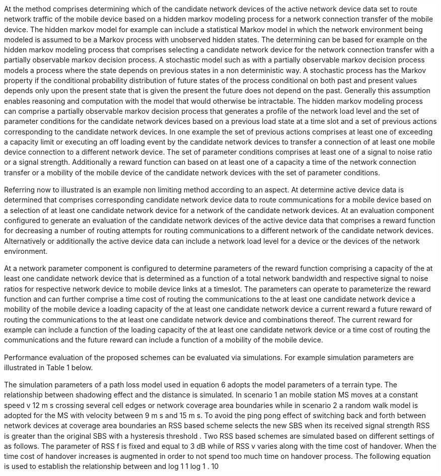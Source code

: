 At the method comprises determining which of the candidate network devices of the active network device data set to route network traffic of the mobile device based on a hidden markov modeling process for a network connection transfer of the mobile device. The hidden markov model for example can include a statistical Markov model in which the network environment being modeled is assumed to be a Markov process with unobserved hidden states. The determining can be based for example on the hidden markov modeling process that comprises selecting a candidate network device for the network connection transfer with a partially observable markov decision process. A stochastic model such as with a partially observable markov decision process models a process where the state depends on previous states in a non deterministic way. A stochastic process has the Markov property if the conditional probability distribution of future states of the process conditional on both past and present values depends only upon the present state that is given the present the future does not depend on the past. Generally this assumption enables reasoning and computation with the model that would otherwise be intractable. The hidden markov modeling process can comprise a partially observable markov decision process that generates a profile of the network load level and the set of parameter conditions for the candidate network devices based on a previous load state at a time slot and a set of previous actions corresponding to the candidate network devices. In one example the set of previous actions comprises at least one of exceeding a capacity limit or executing an off loading event by the candidate network devices to transfer a connection of at least one mobile device connection to a different network device. The set of parameter conditions comprises at least one of a signal to noise ratio or a signal strength. Additionally a reward function can based on at least one of a capacity a time of the network connection transfer or a mobility of the mobile device of the candidate network devices with the set of parameter conditions.

Referring now to illustrated is an example non limiting method according to an aspect. At determine active device data is determined that comprises corresponding candidate network device data to route communications for a mobile device based on a selection of at least one candidate network device for a network of the candidate network devices. At an evaluation component configured to generate an evaluation of the candidate network devices of the active device data that comprises a reward function for decreasing a number of routing attempts for routing communications to a different network of the candidate network devices. Alternatively or additionally the active device data can include a network load level for a device or the devices of the network environment.

At a network parameter component is configured to determine parameters of the reward function comprising a capacity of the at least one candidate network device that is determined as a function of a total network bandwidth and respective signal to noise ratios for respective network device to mobile device links at a timeslot. The parameters can operate to parameterize the reward function and can further comprise a time cost of routing the communications to the at least one candidate network device a mobility of the mobile device a loading capacity of the at least one candidate network device a current reward a future reward of routing the communications to the at least one candidate network device and combinations thereof. The current reward for example can include a function of the loading capacity of the at least one candidate network device or a time cost of routing the communications and the future reward can include a function of a mobility of the mobile device.

Performance evaluation of the proposed schemes can be evaluated via simulations. For example simulation parameters are illustrated in Table 1 below.

The simulation parameters of a path loss model used in equation 6 adopts the model parameters of a terrain type. The relationship between shadowing effect and the distance is simulated. In scenario 1 an mobile station MS moves at a constant speed v 12 m s crossing several cell edges or network coverage area boundaries while in scenario 2 a random walk model is adopted for the MS with velocity between 9 m s and 15 m s. To avoid the ping pong effect of switching back and forth between network devices at coverage area boundaries an RSS based scheme selects the new SBS when its received signal strength RSS is greater than the original SBS with a hysteresis threshold . Two RSS based schemes are simulated based on different settings of as follows. The parameter of RSS f is fixed and equal to 3 dB while of RSS v varies along with the time cost of handover. When the time cost of handover increases is augmented in order to not spend too much time on handover process. The following equation is used to establish the relationship between and log 1 1 log 1 . 10 

